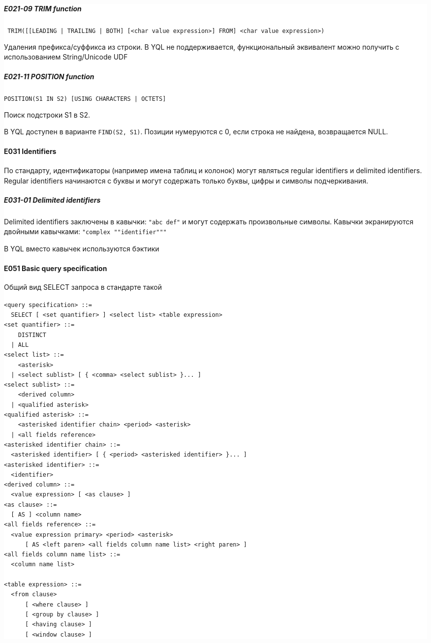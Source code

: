 ##### E021-09 TRIM function
```
 TRIM([[LEADING | TRAILING | BOTH] [<char value expression>] FROM] <char value expression>)
```
Удаления префикса/суффикса из строки. В YQL не поддерживается, функциональный эквивалент можно получить с использованием String/Unicode UDF

##### E021-11 POSITION function
```
POSITION(S1 IN S2) [USING CHARACTERS | OCTETS]
```
Поиск подстроки S1 в S2.

В YQL доступен в варианте `FIND(S2, S1)`. Позиции нумеруются с 0, если строка не найдена, возвращается NULL.

#### E031 Identifiers
По стандарту, идентификаторы (например имена таблиц и колонок) могут являться
regular identifiers и delimited identifiers.
Regular identifiers начинаются с буквы и могут содержать только буквы, цифры и символы подчеркивания.


##### E031-01 Delimited identifiers
Delimited identifiers заключены в кавычки: `"abc def"` и могут содержать произвольные символы.
Кавычки экранируются двойными кавычками: `"complex ""identifier"""`

В YQL вместо кавычек используются бэктики

#### E051 Basic query specification
Общий вид SELECT запроса в стандарте такой
```
<query specification> ::=
  SELECT [ <set quantifier> ] <select list> <table expression>
<set quantifier> ::=
    DISTINCT
  | ALL
<select list> ::=
    <asterisk>
  | <select sublist> [ { <comma> <select sublist> }... ]
<select sublist> ::=
    <derived column>
  | <qualified asterisk>
<qualified asterisk> ::=
    <asterisked identifier chain> <period> <asterisk>
  | <all fields reference>
<asterisked identifier chain> ::=
  <asterisked identifier> [ { <period> <asterisked identifier> }... ]
<asterisked identifier> ::=
  <identifier>
<derived column> ::=
  <value expression> [ <as clause> ]
<as clause> ::=
  [ AS ] <column name>
<all fields reference> ::=
  <value expression primary> <period> <asterisk>
      [ AS <left paren> <all fields column name list> <right paren> ]
<all fields column name list> ::=
  <column name list>

<table expression> ::=
  <from clause>
      [ <where clause> ]
      [ <group by clause> ]
      [ <having clause> ]
      [ <window clause> ]
```